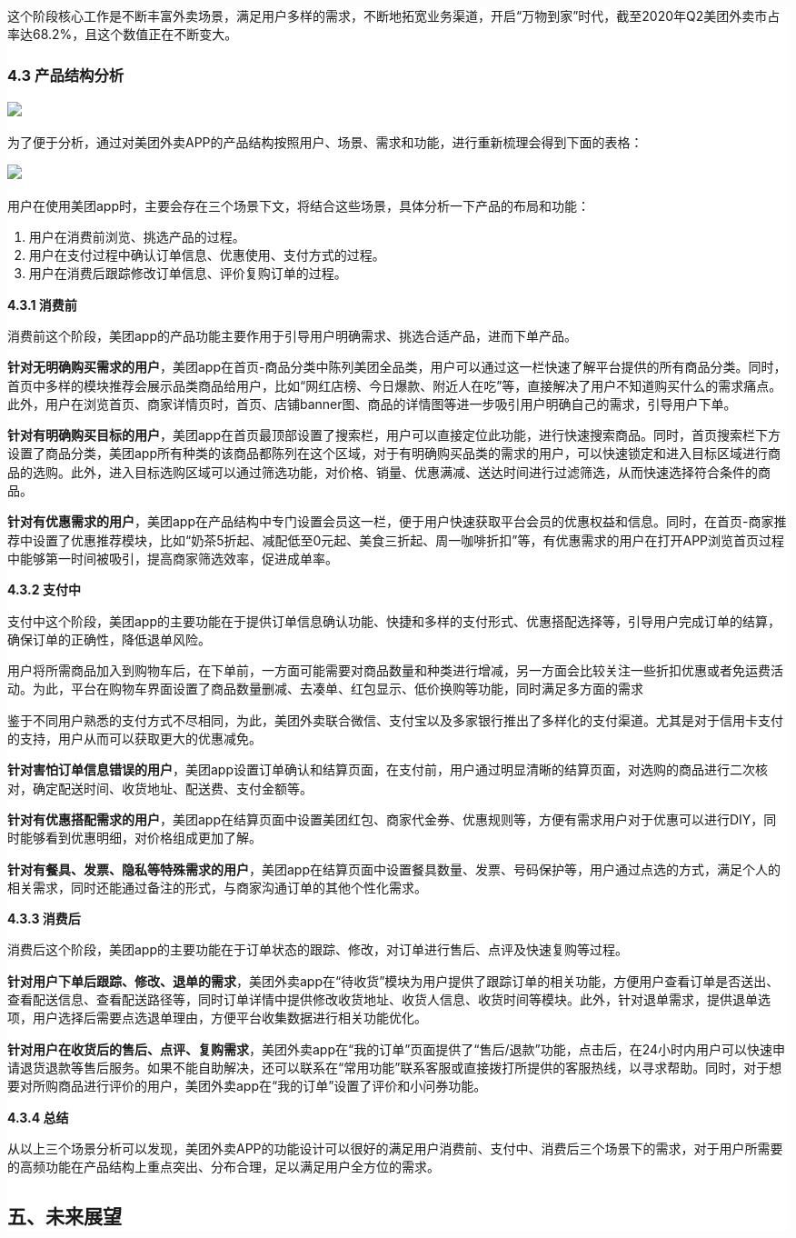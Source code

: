 这个阶段核心工作是不断丰富外卖场景，满足用户多样的需求，不断地拓宽业务渠道，开启“万物到家”时代，截至2020年Q2美团外卖市占率达68.2%，且这个数值正在不断变大。

### 4.3 产品结构分析

![](https://image.woshipm.com/wp-files/2022/08/w2X7PAleQDrkNZIq7YlA.png)

为了便于分析，通过对美团外卖APP的产品结构按照用户、场景、需求和功能，进行重新梳理会得到下面的表格：

![](https://image.woshipm.com/wp-files/2022/08/de5gvFSy5cu4UePwJSkR.png)

用户在使用美团app时，主要会存在三个场景下文，将结合这些场景，具体分析一下产品的布局和功能：

1.  用户在消费前浏览、挑选产品的过程。
2.  用户在支付过程中确认订单信息、优惠使用、支付方式的过程。
3.  用户在消费后跟踪修改订单信息、评价复购订单的过程。

**4.3.1 消费前**

消费前这个阶段，美团app的产品功能主要作用于引导用户明确需求、挑选合适产品，进而下单产品。

**针对无明确购买需求的用户**，美团app在首页-商品分类中陈列美团全品类，用户可以通过这一栏快速了解平台提供的所有商品分类。同时，首页中多样的模块推荐会展示品类商品给用户，比如“网红店榜、今日爆款、附近人在吃”等，直接解决了用户不知道购买什么的需求痛点。此外，用户在浏览首页、商家详情页时，首页、店铺banner图、商品的详情图等进一步吸引用户明确自己的需求，引导用户下单。

**针对有明确购买目标的用户**，美团app在首页最顶部设置了搜索栏，用户可以直接定位此功能，进行快速搜索商品。同时，首页搜索栏下方设置了商品分类，美团app所有种类的该商品都陈列在这个区域，对于有明确购买品类的需求的用户，可以快速锁定和进入目标区域进行商品的选购。此外，进入目标选购区域可以通过筛选功能，对价格、销量、优惠满减、送达时间进行过滤筛选，从而快速选择符合条件的商品。

**针对有优惠需求的用户**，美团app在产品结构中专门设置会员这一栏，便于用户快速获取平台会员的优惠权益和信息。同时，在首页-商家推荐中设置了优惠推荐模块，比如“奶茶5折起、减配低至0元起、美食三折起、周一咖啡折扣”等，有优惠需求的用户在打开APP浏览首页过程中能够第一时间被吸引，提高商家筛选效率，促进成单率。

**4.3.2 支付中**

支付中这个阶段，美团app的主要功能在于提供订单信息确认功能、快捷和多样的支付形式、优惠搭配选择等，引导用户完成订单的结算，确保订单的正确性，降低退单风险。

用户将所需商品加入到购物车后，在下单前，一方面可能需要对商品数量和种类进行增减，另一方面会比较关注一些折扣优惠或者免运费活动。为此，平台在购物车界面设置了商品数量删减、去凑单、红包显示、低价换购等功能，同时满足多方面的需求

鉴于不同用户熟悉的支付方式不尽相同，为此，美团外卖联合微信、支付宝以及多家银行推出了多样化的支付渠道。尤其是对于信用卡支付的支持，用户从而可以获取更大的优惠减免。

**针对害怕订单信息错误的用户**，美团app设置订单确认和结算页面，在支付前，用户通过明显清晰的结算页面，对选购的商品进行二次核对，确定配送时间、收货地址、配送费、支付金额等。

**针对有优惠搭配需求的用户**，美团app在结算页面中设置美团红包、商家代金券、优惠规则等，方便有需求用户对于优惠可以进行DIY，同时能够看到优惠明细，对价格组成更加了解。

**针对有餐具、发票、隐私等特殊需求的用户**，美团app在结算页面中设置餐具数量、发票、号码保护等，用户通过点选的方式，满足个人的相关需求，同时还能通过备注的形式，与商家沟通订单的其他个性化需求。

**4.3.3 消费后**

消费后这个阶段，美团app的主要功能在于订单状态的跟踪、修改，对订单进行售后、点评及快速复购等过程。

**针对用户下单后跟踪、修改、退单的需求**，美团外卖app在“待收货”模块为用户提供了跟踪订单的相关功能，方便用户查看订单是否送出、查看配送信息、查看配送路径等，同时订单详情中提供修改收货地址、收货人信息、收货时间等模块。此外，针对退单需求，提供退单选项，用户选择后需要点选退单理由，方便平台收集数据进行相关功能优化。

**针对用户在收货后的售后、点评、复购需求**，美团外卖app在“我的订单”页面提供了“售后/退款”功能，点击后，在24小时内用户可以快速申请退货退款等售后服务。如果不能自助解决，还可以联系在“常用功能”联系客服或直接拨打所提供的客服热线，以寻求帮助。同时，对于想要对所购商品进行评价的用户，美团外卖app在“我的订单”设置了评价和小问券功能。

**4.3.4 总结**

从以上三个场景分析可以发现，美团外卖APP的功能设计可以很好的满足用户消费前、支付中、消费后三个场景下的需求，对于用户所需要的高频功能在产品结构上重点突出、分布合理，足以满足用户全方位的需求。

## 五、未来展望
